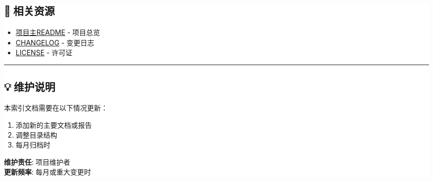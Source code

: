 
## 🔗 相关资源

- [项目主README](../README.md) - 项目总览
- [CHANGELOG](../CHANGELOG.md) - 变更日志
- [LICENSE](../LICENSE) - 许可证

---

## 💡 维护说明

本索引文档需要在以下情况更新：

1. 添加新的主要文档或报告
2. 调整目录结构
3. 每月归档时

**维护责任**: 项目维护者  
**更新频率**: 每月或重大变更时
